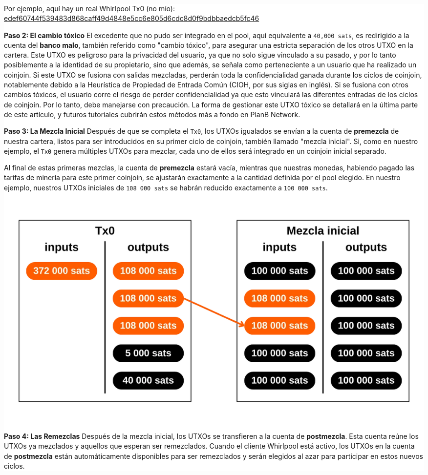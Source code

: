 Por ejemplo, aquí hay un real Whirlpool Tx0 (no mío): [edef60744f539483d868caff49d4848e5cc6e805d6cdc8d0f9bdbbaedcb5fc46](https://mempool.space/es/tx/edef60744f539483d868caff49d4848e5cc6e805d6cdc8d0f9bdbbaedcb5fc46)

**Paso 2: El cambio tóxico**
El excedente que no pudo ser integrado en el pool, aquí equivalente a `40,000 sats`, es redirigido a la cuenta del **banco malo**, también referido como "cambio tóxico", para asegurar una estricta separación de los otros UTXO en la cartera.
Este UTXO es peligroso para la privacidad del usuario, ya que no solo sigue vinculado a su pasado, y por lo tanto posiblemente a la identidad de su propietario, sino que además, se señala como perteneciente a un usuario que ha realizado un coinjoin.
Si este UTXO se fusiona con salidas mezcladas, perderán toda la confidencialidad ganada durante los ciclos de coinjoin, notablemente debido a la Heurística de Propiedad de Entrada Común (CIOH, por sus siglas en inglés). Si se fusiona con otros cambios tóxicos, el usuario corre el riesgo de perder confidencialidad ya que esto vinculará las diferentes entradas de los ciclos de coinjoin. Por lo tanto, debe manejarse con precaución. La forma de gestionar este UTXO tóxico se detallará en la última parte de este artículo, y futuros tutoriales cubrirán estos métodos más a fondo en PlanB Network.

**Paso 3: La Mezcla Inicial**
Después de que se completa el `Tx0`, los UTXOs igualados se envían a la cuenta de **premezcla** de nuestra cartera, listos para ser introducidos en su primer ciclo de coinjoin, también llamado "mezcla inicial". Si, como en nuestro ejemplo, el `Tx0` genera múltiples UTXOs para mezclar, cada uno de ellos será integrado en un coinjoin inicial separado.

Al final de estas primeras mezclas, la cuenta de **premezcla** estará vacía, mientras que nuestras monedas, habiendo pagado las tarifas de minería para este primer coinjoin, se ajustarán exactamente a la cantidad definida por el pool elegido. En nuestro ejemplo, nuestros UTXOs iniciales de `108 000 sats` se habrán reducido exactamente a `100 000 sats`.
![coinjoin](assets/es/8.webp)
**Paso 4: Las Remezclas**
Después de la mezcla inicial, los UTXOs se transfieren a la cuenta de **postmezcla**. Esta cuenta reúne los UTXOs ya mezclados y aquellos que esperan ser remezclados. Cuando el cliente Whirlpool está activo, los UTXOs en la cuenta de **postmezcla** están automáticamente disponibles para ser remezclados y serán elegidos al azar para participar en estos nuevos ciclos.
